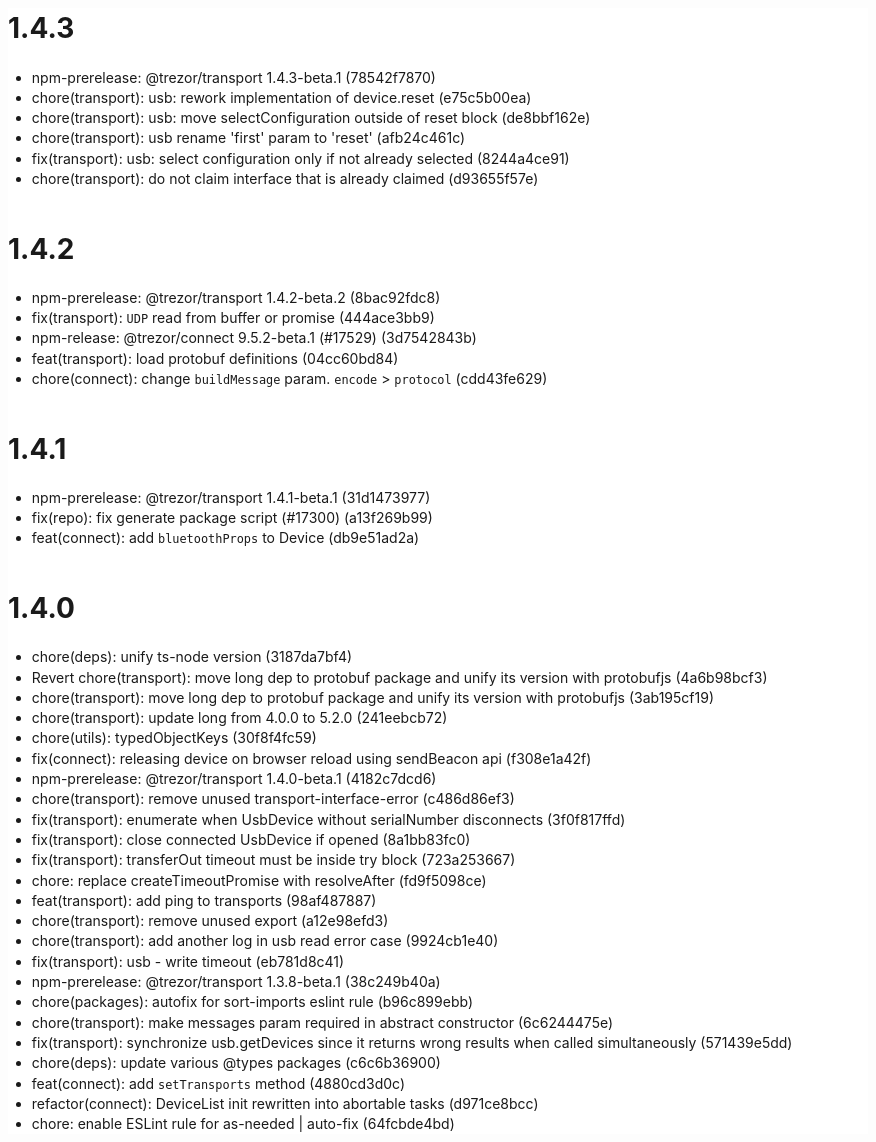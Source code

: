 # 1.4.3

-   npm-prerelease: @trezor/transport 1.4.3-beta.1 (78542f7870)
-   chore(transport): usb: rework implementation of device.reset (e75c5b00ea)
-   chore(transport): usb: move selectConfiguration outside of reset block (de8bbf162e)
-   chore(transport): usb rename 'first' param to 'reset' (afb24c461c)
-   fix(transport): usb: select configuration only if not already selected (8244a4ce91)
-   chore(transport): do not claim interface that is already claimed (d93655f57e)

# 1.4.2

-   npm-prerelease: @trezor/transport 1.4.2-beta.2 (8bac92fdc8)
-   fix(transport): `UDP` read from buffer or promise (444ace3bb9)
-   npm-release: @trezor/connect 9.5.2-beta.1 (#17529) (3d7542843b)
-   feat(transport): load protobuf definitions (04cc60bd84)
-   chore(connect): change `buildMessage` param. `encode` > `protocol` (cdd43fe629)

# 1.4.1

-   npm-prerelease: @trezor/transport 1.4.1-beta.1 (31d1473977)
-   fix(repo): fix generate package script (#17300) (a13f269b99)
-   feat(connect): add `bluetoothProps` to Device (db9e51ad2a)

# 1.4.0

-   chore(deps): unify ts-node version (3187da7bf4)
-   Revert chore(transport): move long dep to protobuf package and unify its version with protobufjs (4a6b98bcf3)
-   chore(transport): move long dep to protobuf package and unify its version with protobufjs (3ab195cf19)
-   chore(transport): update long from 4.0.0 to 5.2.0 (241eebcb72)
-   chore(utils): typedObjectKeys (30f8f4fc59)
-   fix(connect): releasing device on browser reload using sendBeacon api (f308e1a42f)
-   npm-prerelease: @trezor/transport 1.4.0-beta.1 (4182c7dcd6)
-   chore(transport): remove unused transport-interface-error (c486d86ef3)
-   fix(transport): enumerate when UsbDevice without serialNumber disconnects (3f0f817ffd)
-   fix(transport): close connected UsbDevice if opened (8a1bb83fc0)
-   fix(transport): transferOut timeout must be inside try block (723a253667)
-   chore: replace createTimeoutPromise with resolveAfter (fd9f5098ce)
-   feat(transport): add ping to transports (98af487887)
-   chore(transport): remove unused export (a12e98efd3)
-   chore(transport): add another log in usb read error case (9924cb1e40)
-   fix(transport): usb - write timeout (eb781d8c41)
-   npm-prerelease: @trezor/transport 1.3.8-beta.1 (38c249b40a)
-   chore(packages): autofix for sort-imports eslint rule (b96c899ebb)
-   chore(transport): make messages param required in abstract constructor (6c6244475e)
-   fix(transport): synchronize usb.getDevices since it returns wrong results when called simultaneously (571439e5dd)
-   chore(deps): update various @types packages (c6c6b36900)
-   feat(connect): add `setTransports` method (4880cd3d0c)
-   refactor(connect): DeviceList init rewritten into abortable tasks (d971ce8bcc)
-   chore: enable ESLint rule for as-needed | auto-fix (64fcbde4bd)
